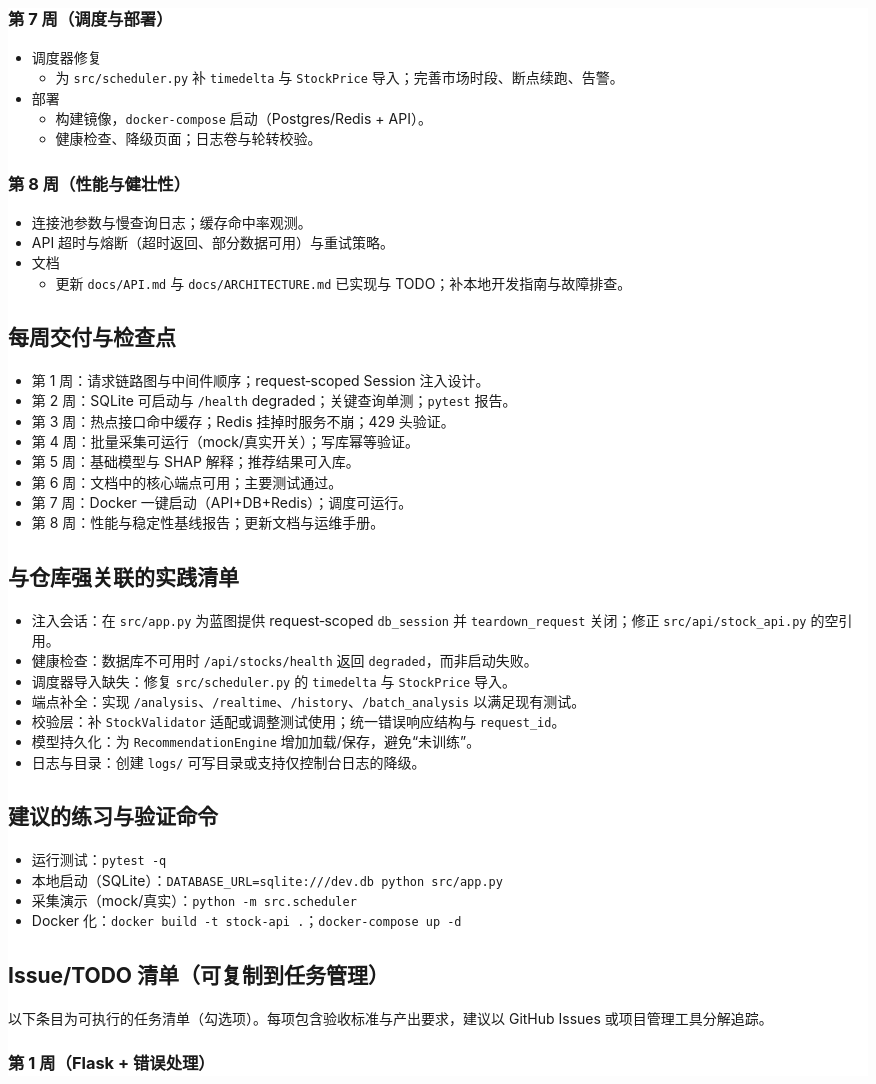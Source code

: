 ### 第 7 周（调度与部署）

- 调度器修复
  - 为 `src/scheduler.py` 补 `timedelta` 与 `StockPrice` 导入；完善市场时段、断点续跑、告警。
- 部署
  - 构建镜像，`docker-compose` 启动（Postgres/Redis + API）。
  - 健康检查、降级页面；日志卷与轮转校验。

### 第 8 周（性能与健壮性）

- 连接池参数与慢查询日志；缓存命中率观测。
- API 超时与熔断（超时返回、部分数据可用）与重试策略。
- 文档
  - 更新 `docs/API.md` 与 `docs/ARCHITECTURE.md` 已实现与 TODO；补本地开发指南与故障排查。

## 每周交付与检查点

- 第 1 周：请求链路图与中间件顺序；request‑scoped Session 注入设计。
- 第 2 周：SQLite 可启动与 `/health` degraded；关键查询单测；`pytest` 报告。
- 第 3 周：热点接口命中缓存；Redis 挂掉时服务不崩；429 头验证。
- 第 4 周：批量采集可运行（mock/真实开关）；写库幂等验证。
- 第 5 周：基础模型与 SHAP 解释；推荐结果可入库。
- 第 6 周：文档中的核心端点可用；主要测试通过。
- 第 7 周：Docker 一键启动（API+DB+Redis）；调度可运行。
- 第 8 周：性能与稳定性基线报告；更新文档与运维手册。

## 与仓库强关联的实践清单

- 注入会话：在 `src/app.py` 为蓝图提供 request‑scoped `db_session` 并 `teardown_request` 关闭；修正 `src/api/stock_api.py` 的空引用。
- 健康检查：数据库不可用时 `/api/stocks/health` 返回 `degraded`，而非启动失败。
- 调度器导入缺失：修复 `src/scheduler.py` 的 `timedelta` 与 `StockPrice` 导入。
- 端点补全：实现 `/analysis`、`/realtime`、`/history`、`/batch_analysis` 以满足现有测试。
- 校验层：补 `StockValidator` 适配或调整测试使用；统一错误响应结构与 `request_id`。
- 模型持久化：为 `RecommendationEngine` 增加加载/保存，避免“未训练”。
- 日志与目录：创建 `logs/` 可写目录或支持仅控制台日志的降级。

## 建议的练习与验证命令

- 运行测试：`pytest -q`
- 本地启动（SQLite）：`DATABASE_URL=sqlite:///dev.db python src/app.py`
- 采集演示（mock/真实）：`python -m src.scheduler`
- Docker 化：`docker build -t stock-api .`；`docker-compose up -d`

## Issue/TODO 清单（可复制到任务管理）

以下条目为可执行的任务清单（勾选项）。每项包含验收标准与产出要求，建议以 GitHub Issues 或项目管理工具分解追踪。

### 第 1 周（Flask + 错误处理）
